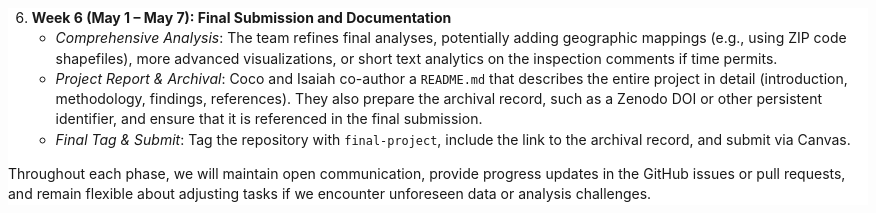 6. **Week 6 (May 1 – May 7): Final Submission and Documentation**  
   - *Comprehensive Analysis*: The team refines final analyses, potentially adding geographic mappings (e.g., using ZIP code shapefiles), more advanced visualizations, or short text analytics on the inspection comments if time permits.  
   - *Project Report & Archival*: Coco and Isaiah co-author a `README.md` that describes the entire project in detail (introduction, methodology, findings, references). They also prepare the archival record, such as a Zenodo DOI or other persistent identifier, and ensure that it is referenced in the final submission.  
   - *Final Tag & Submit*: Tag the repository with `final-project`, include the link to the archival record, and submit via Canvas.  

Throughout each phase, we will maintain open communication, provide progress updates in the GitHub issues or pull requests, and remain flexible about adjusting tasks if we encounter unforeseen data or analysis challenges.  
